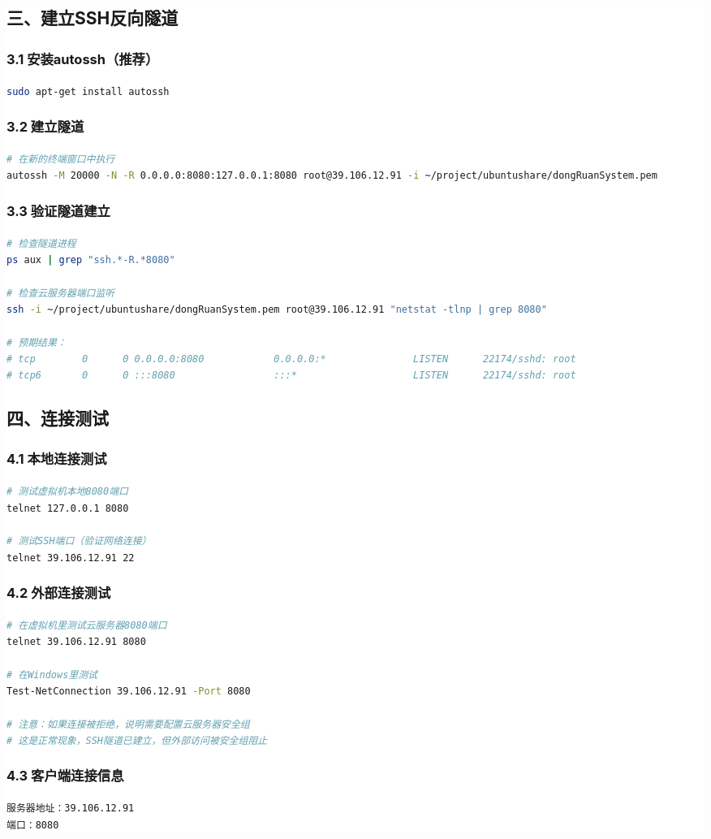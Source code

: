 ## 三、建立SSH反向隧道

### 3.1 安装autossh（推荐）
```bash
sudo apt-get install autossh
```

### 3.2 建立隧道
```bash
# 在新的终端窗口中执行
autossh -M 20000 -N -R 0.0.0.0:8080:127.0.0.1:8080 root@39.106.12.91 -i ~/project/ubuntushare/dongRuanSystem.pem
```

### 3.3 验证隧道建立
```bash
# 检查隧道进程
ps aux | grep "ssh.*-R.*8080"

# 检查云服务器端口监听
ssh -i ~/project/ubuntushare/dongRuanSystem.pem root@39.106.12.91 "netstat -tlnp | grep 8080"

# 预期结果：
# tcp        0      0 0.0.0.0:8080            0.0.0.0:*               LISTEN      22174/sshd: root
# tcp6       0      0 :::8080                 :::*                    LISTEN      22174/sshd: root
```

## 四、连接测试

### 4.1 本地连接测试
```bash
# 测试虚拟机本地8080端口
telnet 127.0.0.1 8080

# 测试SSH端口（验证网络连接）
telnet 39.106.12.91 22
```

### 4.2 外部连接测试
```bash
# 在虚拟机里测试云服务器8080端口
telnet 39.106.12.91 8080

# 在Windows里测试
Test-NetConnection 39.106.12.91 -Port 8080

# 注意：如果连接被拒绝，说明需要配置云服务器安全组
# 这是正常现象，SSH隧道已建立，但外部访问被安全组阻止
```

### 4.3 客户端连接信息
```
服务器地址：39.106.12.91
端口：8080
```

